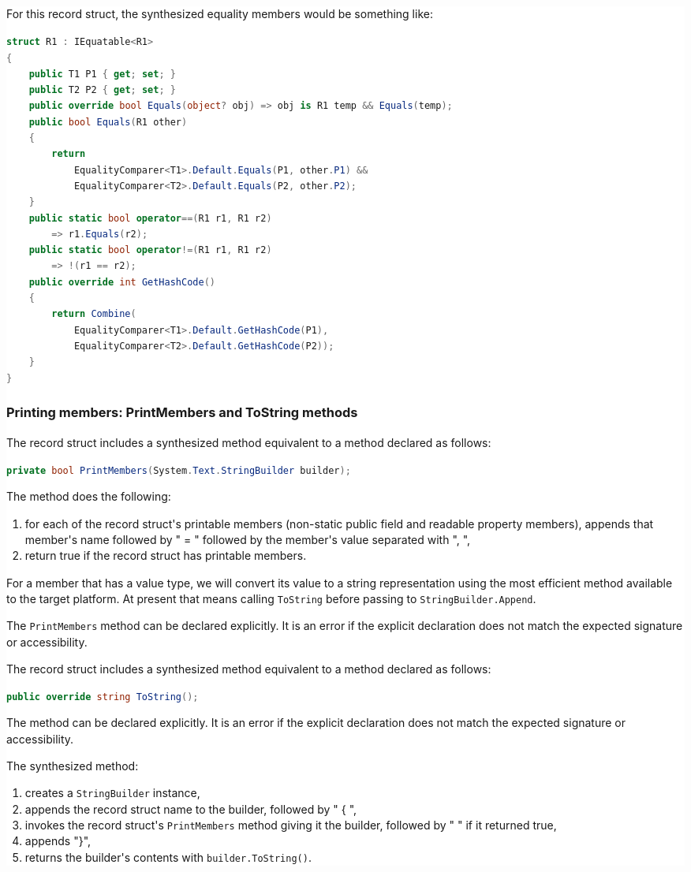 For this record struct, the synthesized equality members would be something like:
```C#
struct R1 : IEquatable<R1>
{
    public T1 P1 { get; set; }
    public T2 P2 { get; set; }
    public override bool Equals(object? obj) => obj is R1 temp && Equals(temp);
    public bool Equals(R1 other)
    {
        return
            EqualityComparer<T1>.Default.Equals(P1, other.P1) &&
            EqualityComparer<T2>.Default.Equals(P2, other.P2);
    }
    public static bool operator==(R1 r1, R1 r2)
        => r1.Equals(r2);
    public static bool operator!=(R1 r1, R1 r2)
        => !(r1 == r2);    
    public override int GetHashCode()
    {
        return Combine(
            EqualityComparer<T1>.Default.GetHashCode(P1),
            EqualityComparer<T2>.Default.GetHashCode(P2));
    }
}
```

### Printing members: PrintMembers and ToString methods

The record struct includes a synthesized method equivalent to a method declared as follows:
```C#
private bool PrintMembers(System.Text.StringBuilder builder);
```

The method does the following:
1. for each of the record struct's printable members (non-static public field and readable property members), appends that member's name followed by " = " followed by the member's value separated with ", ",
2. return true if the record struct has printable members.

For a member that has a value type, we will convert its value to a string representation using the most efficient method available to the target platform. At present that means calling `ToString` before passing to `StringBuilder.Append`.

The `PrintMembers` method can be declared explicitly.
It is an error if the explicit declaration does not match the expected signature or accessibility.

The record struct includes a synthesized method equivalent to a method declared as follows:
```C#
public override string ToString();
```

The method can be declared explicitly. It is an error if the explicit declaration does not match the expected signature or accessibility.

The synthesized method:
1. creates a `StringBuilder` instance,
2. appends the record struct name to the builder, followed by " { ",
3. invokes the record struct's `PrintMembers` method giving it the builder, followed by " " if it returned true,
4. appends "}",
5. returns the builder's contents with `builder.ToString()`.
